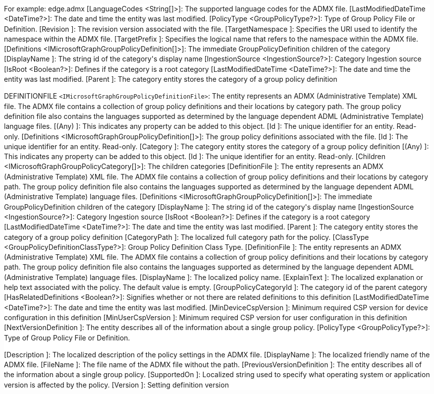 For example: edge.admx
    [LanguageCodes <String[]>]: The supported language codes for the ADMX file.
    [LastModifiedDateTime <DateTime?>]: The date and time the entity was last modified.
    [PolicyType <GroupPolicyType?>]: Type of Group Policy File or Definition.
    [Revision <String>]: The revision version associated with the file.
    [TargetNamespace <String>]: Specifies the URI used to identify the namespace within the ADMX file.
    [TargetPrefix <String>]: Specifies the logical name that refers to the namespace within the ADMX file.
  [Definitions <IMicrosoftGraphGroupPolicyDefinition[]>]: The immediate GroupPolicyDefinition children of the category
  [DisplayName <String>]: The string id of the category's display name
  [IngestionSource <IngestionSource?>]: Category Ingestion source
  [IsRoot <Boolean?>]: Defines if the category is a root category
  [LastModifiedDateTime <DateTime?>]: The date and time the entity was last modified.
  [Parent <IMicrosoftGraphGroupPolicyCategory>]: The category entity stores the category of a group policy definition

DEFINITIONFILE `<IMicrosoftGraphGroupPolicyDefinitionFile>`: The entity represents an ADMX (Administrative Template) XML file.
The ADMX file contains a collection of group policy definitions and their locations by category path.
The group policy definition file also contains the languages supported as determined by the language dependent ADML (Administrative Template) language files.
  [(Any) <Object>]: This indicates any property can be added to this object.
  [Id <String>]: The unique identifier for an entity.
Read-only.
  [Definitions <IMicrosoftGraphGroupPolicyDefinition[]>]: The group policy definitions associated with the file.
    [Id <String>]: The unique identifier for an entity.
Read-only.
    [Category <IMicrosoftGraphGroupPolicyCategory>]: The category entity stores the category of a group policy definition
      [(Any) <Object>]: This indicates any property can be added to this object.
      [Id <String>]: The unique identifier for an entity.
Read-only.
      [Children <IMicrosoftGraphGroupPolicyCategory[]>]: The children categories
      [DefinitionFile <IMicrosoftGraphGroupPolicyDefinitionFile>]: The entity represents an ADMX (Administrative Template) XML file.
The ADMX file contains a collection of group policy definitions and their locations by category path.
The group policy definition file also contains the languages supported as determined by the language dependent ADML (Administrative Template) language files.
      [Definitions <IMicrosoftGraphGroupPolicyDefinition[]>]: The immediate GroupPolicyDefinition children of the category
      [DisplayName <String>]: The string id of the category's display name
      [IngestionSource <IngestionSource?>]: Category Ingestion source
      [IsRoot <Boolean?>]: Defines if the category is a root category
      [LastModifiedDateTime <DateTime?>]: The date and time the entity was last modified.
      [Parent <IMicrosoftGraphGroupPolicyCategory>]: The category entity stores the category of a group policy definition
    [CategoryPath <String>]: The localized full category path for the policy.
    [ClassType <GroupPolicyDefinitionClassType?>]: Group Policy Definition Class Type.
    [DefinitionFile <IMicrosoftGraphGroupPolicyDefinitionFile>]: The entity represents an ADMX (Administrative Template) XML file.
The ADMX file contains a collection of group policy definitions and their locations by category path.
The group policy definition file also contains the languages supported as determined by the language dependent ADML (Administrative Template) language files.
    [DisplayName <String>]: The localized policy name.
    [ExplainText <String>]: The localized explanation or help text associated with the policy.
The default value is empty.
    [GroupPolicyCategoryId <String>]: The category id of the parent category
    [HasRelatedDefinitions <Boolean?>]: Signifies whether or not there are related definitions to this definition
    [LastModifiedDateTime <DateTime?>]: The date and time the entity was last modified.
    [MinDeviceCspVersion <String>]: Minimum required CSP version for device configuration in this definition
    [MinUserCspVersion <String>]: Minimum required CSP version for user configuration in this definition
    [NextVersionDefinition <IMicrosoftGraphGroupPolicyDefinition>]: The entity describes all of the information about a single group policy.
    [PolicyType <GroupPolicyType?>]: Type of Group Policy File or Definition.

  [Description <String>]: The localized description of the policy settings in the ADMX file.
  [DisplayName <String>]: The localized friendly name of the ADMX file.
  [FileName <String>]: The file name of the ADMX file without the path.
  [PreviousVersionDefinition <IMicrosoftGraphGroupPolicyDefinition>]: The entity describes all of the information about a single group policy.
  [SupportedOn <String>]: Localized string used to specify what operating system or application version is affected by the policy.
  [Version <String>]: Setting definition version